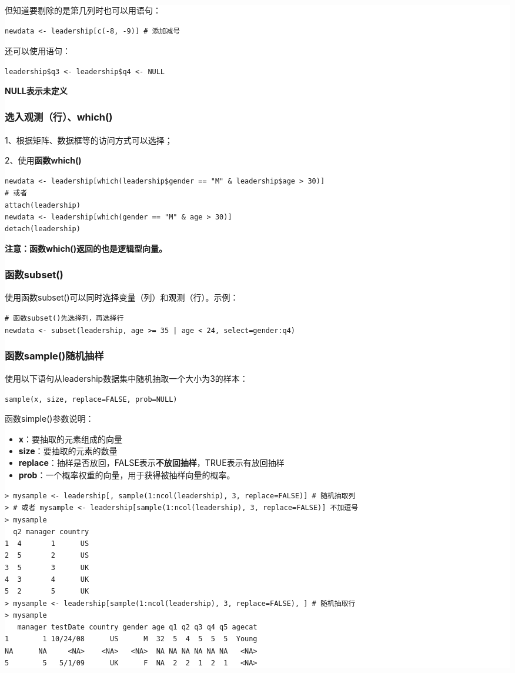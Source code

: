 但知道要剔除的是第几列时也可以用语句：

```
newdata <- leadership[c(-8, -9)] # 添加减号
```

还可以使用语句：

```
leadership$q3 <- leadership$q4 <- NULL
```

**NULL表示未定义**

### 选入观测（行）、which()

1、根据矩阵、数据框等的访问方式可以选择；

2、使用**函数which()**

```
newdata <- leadership[which(leadership$gender == "M" & leadership$age > 30)]
# 或者
attach(leadership)
newdata <- leadership[which(gender == "M" & age > 30)]
detach(leadership)
```

**注意：函数which()返回的也是逻辑型向量。**

### 函数subset()

使用函数subset()可以同时选择变量（列）和观测（行）。示例：

```
# 函数subset()先选择列，再选择行
newdata <- subset(leadership, age >= 35 | age < 24, select=gender:q4)
```

### 函数sample()随机抽样

使用以下语句从leadership数据集中随机抽取一个大小为3的样本：

```
sample(x, size, replace=FALSE, prob=NULL)
```

函数simple()参数说明：

- **x**：要抽取的元素组成的向量
- **size**：要抽取的元素的数量
- **replace**：抽样是否放回，FALSE表示**不放回抽样**，TRUE表示有放回抽样
- **prob**：一个概率权重的向量，用于获得被抽样向量的概率。

```
> mysample <- leadership[, sample(1:ncol(leadership), 3, replace=FALSE)] # 随机抽取列
> # 或者 mysample <- leadership[sample(1:ncol(leadership), 3, replace=FALSE)] 不加逗号
> mysample
  q2 manager country
1  4       1      US
2  5       2      US
3  5       3      UK
4  3       4      UK
5  2       5      UK
> mysample <- leadership[sample(1:ncol(leadership), 3, replace=FALSE), ] # 随机抽取行
> mysample
   manager testDate country gender age q1 q2 q3 q4 q5 agecat
1        1 10/24/08      US      M  32  5  4  5  5  5  Young
NA      NA     <NA>    <NA>   <NA>  NA NA NA NA NA NA   <NA>
5        5   5/1/09      UK      F  NA  2  2  1  2  1   <NA>
```
